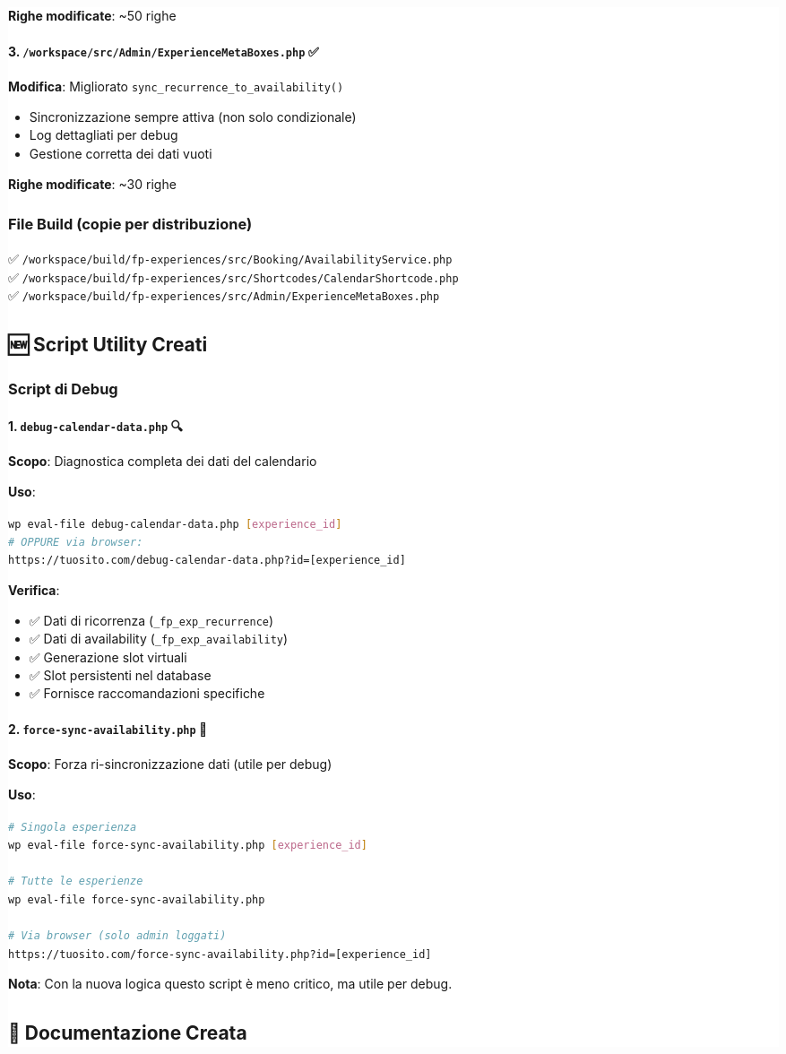 **Righe modificate**: ~50 righe

#### 3. `/workspace/src/Admin/ExperienceMetaBoxes.php` ✅
**Modifica**: Migliorato `sync_recurrence_to_availability()`
- Sincronizzazione sempre attiva (non solo condizionale)
- Log dettagliati per debug
- Gestione corretta dei dati vuoti

**Righe modificate**: ~30 righe

### File Build (copie per distribuzione)
✅ `/workspace/build/fp-experiences/src/Booking/AvailabilityService.php`  
✅ `/workspace/build/fp-experiences/src/Shortcodes/CalendarShortcode.php`  
✅ `/workspace/build/fp-experiences/src/Admin/ExperienceMetaBoxes.php`

## 🆕 Script Utility Creati

### Script di Debug

#### 1. `debug-calendar-data.php` 🔍
**Scopo**: Diagnostica completa dei dati del calendario

**Uso**:
```bash
wp eval-file debug-calendar-data.php [experience_id]
# OPPURE via browser:
https://tuosito.com/debug-calendar-data.php?id=[experience_id]
```

**Verifica**:
- ✅ Dati di ricorrenza (`_fp_exp_recurrence`)
- ✅ Dati di availability (`_fp_exp_availability`)
- ✅ Generazione slot virtuali
- ✅ Slot persistenti nel database
- ✅ Fornisce raccomandazioni specifiche

#### 2. `force-sync-availability.php` 🔄
**Scopo**: Forza ri-sincronizzazione dati (utile per debug)

**Uso**:
```bash
# Singola esperienza
wp eval-file force-sync-availability.php [experience_id]

# Tutte le esperienze
wp eval-file force-sync-availability.php

# Via browser (solo admin loggati)
https://tuosito.com/force-sync-availability.php?id=[experience_id]
```

**Nota**: Con la nuova logica questo script è meno critico, ma utile per debug.

## 📖 Documentazione Creata

